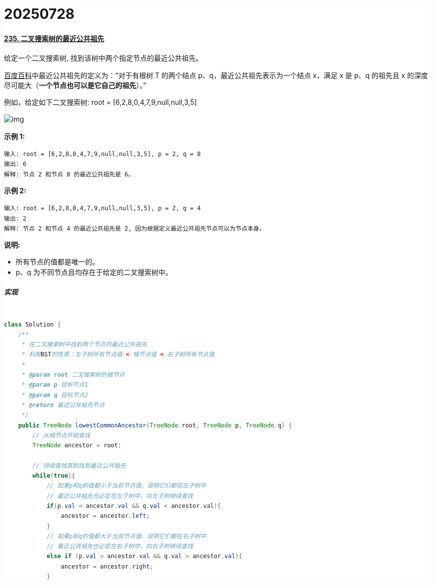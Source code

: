 # 20250728

#### [235. 二叉搜索树的最近公共祖先](https://leetcode.cn/problems/lowest-common-ancestor-of-a-binary-search-tree/)

给定一个二叉搜索树, 找到该树中两个指定节点的最近公共祖先。

[百度百科](https://baike.baidu.com/item/最近公共祖先/8918834?fr=aladdin)中最近公共祖先的定义为：“对于有根树 T 的两个结点 p、q，最近公共祖先表示为一个结点 x，满足 x 是 p、q 的祖先且 x 的深度尽可能大（**一个节点也可以是它自己的祖先**）。”

例如，给定如下二叉搜索树: root = [6,2,8,0,4,7,9,null,null,3,5]

![img](https://assets.leetcode-cn.com/aliyun-lc-upload/uploads/2018/12/14/binarysearchtree_improved.png)

 

**示例 1:**

```
输入: root = [6,2,8,0,4,7,9,null,null,3,5], p = 2, q = 8
输出: 6 
解释: 节点 2 和节点 8 的最近公共祖先是 6。
```

**示例 2:**

```
输入: root = [6,2,8,0,4,7,9,null,null,3,5], p = 2, q = 4
输出: 2
解释: 节点 2 和节点 4 的最近公共祖先是 2, 因为根据定义最近公共祖先节点可以为节点本身。
```

 

**说明:**

- 所有节点的值都是唯一的。
- p、q 为不同节点且均存在于给定的二叉搜索树中。

##### 实现

```java

class Solution {
    /**
     * 在二叉搜索树中找到两个节点的最近公共祖先
     * 利用BST的性质：左子树所有节点值 < 根节点值 < 右子树所有节点值
     * 
     * @param root 二叉搜索树的根节点
     * @param p 目标节点1
     * @param q 目标节点2
     * @return 最近公共祖先节点
     */
    public TreeNode lowestCommonAncestor(TreeNode root, TreeNode p, TreeNode q) {
        // 从根节点开始查找
        TreeNode ancestor = root;
        
        // 持续查找直到找到最近公共祖先
        while(true){
            // 如果p和q的值都小于当前节点值，说明它们都在左子树中
            // 最近公共祖先也必定在左子树中，向左子树继续查找
            if(p.val < ancestor.val && q.val < ancestor.val){
                ancestor = ancestor.left;
            }
            // 如果p和q的值都大于当前节点值，说明它们都在右子树中
            // 最近公共祖先也必定在右子树中，向右子树继续查找
            else if (p.val > ancestor.val && q.val > ancestor.val){
                ancestor = ancestor.right;
            }
```